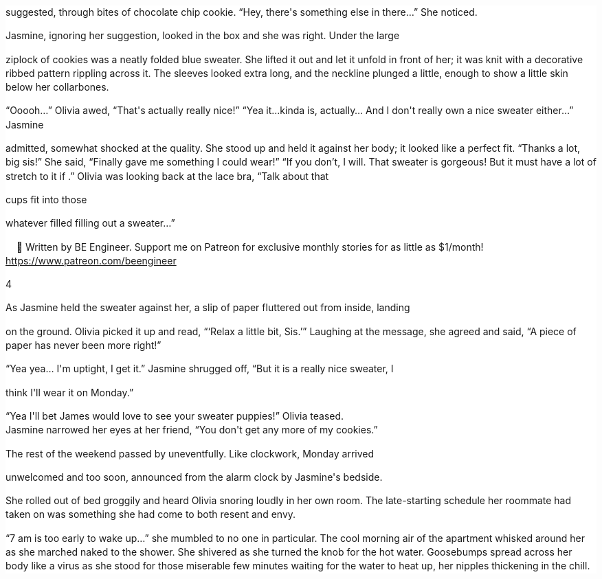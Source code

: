 suggested, through bites of chocolate chip cookie. “Hey, there's something else in there…” She 
noticed. 

Jasmine, ignoring her suggestion, looked in the box and she was right. Under the large 

ziplock of cookies was a neatly folded blue sweater. She lifted it out and let it unfold in front of 
her; it was knit with a decorative ribbed pattern rippling across it. The sleeves looked extra long, 
and the neckline plunged a little, enough to show a little skin below her collarbones. 

“Ooooh…” Olivia awed, “That's actually really nice!” 
“Yea it...kinda is, actually… And I don't really own a nice sweater either…” Jasmine 

admitted, somewhat shocked at the quality. She stood up and held it against her body; it looked 
like a perfect fit. “Thanks a lot, big sis!” She said, “Finally gave me something I could wear!” 
“If you don’t, I will. That sweater is gorgeous! But it must have a lot of stretch to it if 
.” Olivia was looking back at the lace bra, “Talk about 
that
​

cups fit into 
those 
​

whatever filled 
filling out a sweater…”  

​
​
​
​
 
Written by BE Engineer. Support me on Patreon for exclusive monthly stories for as little as $1/month!  https://www.patreon.com/beengineer 

 
4 

As Jasmine held the sweater against her, a slip of paper fluttered out from inside, landing 

on the ground. Olivia picked it up and read, “‘Relax a little bit, Sis.’” Laughing at the message, 
she agreed and said, “A piece of paper has never been more right!” 

“Yea yea… I'm uptight, I get it.” Jasmine shrugged off, “But it is a really nice sweater, I 

think I'll wear it on Monday.” 

“Yea I'll bet James would love to see your sweater puppies!” Olivia teased.  
Jasmine narrowed her eyes at her friend, “You don't get any more of my cookies.” 
 
The rest of the weekend passed by uneventfully. Like clockwork, Monday arrived 

unwelcomed and too soon, announced from the alarm clock by Jasmine's bedside. 

She rolled out of bed groggily and heard Olivia snoring loudly in her own room. The 
late-starting schedule her roommate had taken on was something she had come to both resent 
and envy. 

“7 am is too early to wake up…” she mumbled to no one in particular. The cool morning 
air of the apartment whisked around her as she marched naked to the shower. She shivered as she 
turned the knob for the hot water. Goosebumps spread across her body like a virus as she stood 
for those miserable few minutes waiting for the water to heat up, her nipples thickening in the 
chill. 
